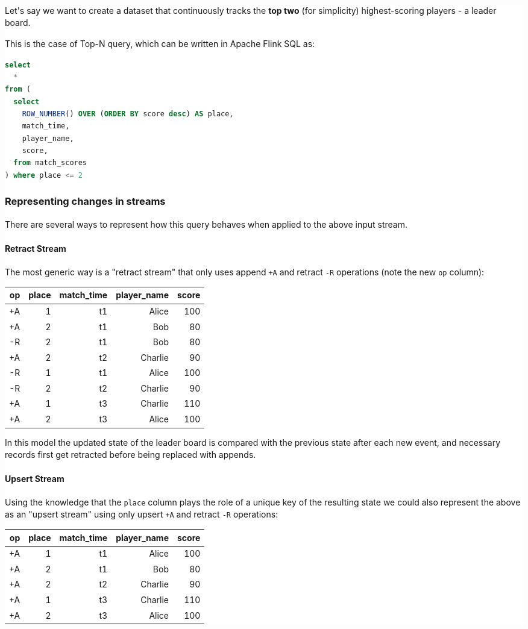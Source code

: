 Let's say we want to create a dataset that continuously tracks the **top two** (for simplicity) highest-scoring players - a leader board.

This is the case of Top-N query, which can be written in Apache Flink SQL as:

```sql
select
  *
from (
  select
    ROW_NUMBER() OVER (ORDER BY score desc) AS place,
    match_time,
    player_name,
    score,
  from match_scores
) where place <= 2
```

### Representing changes in streams
There are several ways to represent how this query behaves when applied to the above input stream.

#### Retract Stream
The most generic way is a "retract stream" that only uses append `+A` and retract `-R` operations (note the new `op` column):

|   op | place | match_time | player_name | score |
| ---: | ----: | ---------: | ----------: | ----: |
|   +A |     1 |         t1 |       Alice |   100 |
|   +A |     2 |         t1 |         Bob |    80 |
|   -R |     2 |         t1 |         Bob |    80 |
|   +A |     2 |         t2 |     Charlie |    90 |
|   -R |     1 |         t1 |       Alice |   100 |
|   -R |     2 |         t2 |     Charlie |    90 |
|   +A |     1 |         t3 |     Charlie |   110 |
|   +A |     2 |         t3 |       Alice |   100 |

In this model the updated state of the leader board is compared with the previous state after each new event, and necessary records first get retracted before being replaced with appends.

#### Upsert Stream
Using the knowledge that the `place` column plays the role of a unique key of the resulting state we could also represent the above as an "upsert stream" using only upsert `+A` and retract `-R` operations:

|   op | place | match_time | player_name | score |
| ---: | ----: | ---------: | ----------: | ----: |
|   +A |     1 |         t1 |       Alice |   100 |
|   +A |     2 |         t1 |         Bob |    80 |
|   +A |     2 |         t2 |     Charlie |    90 |
|   +A |     1 |         t3 |     Charlie |   110 |
|   +A |     2 |         t3 |       Alice |   100 |
